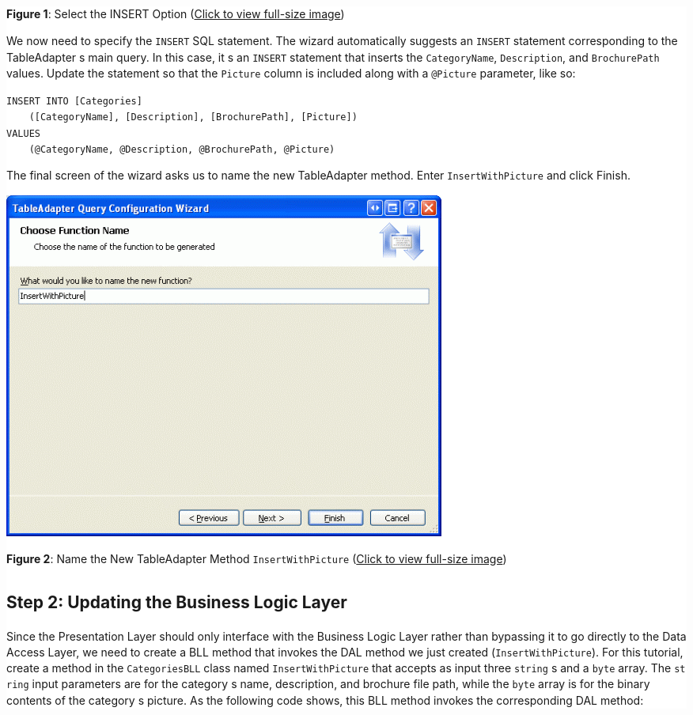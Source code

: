 
**Figure 1**: Select the INSERT Option ([Click to view full-size image](including-a-file-upload-option-when-adding-a-new-record-cs/_static/image2.png))


We now need to specify the `INSERT` SQL statement. The wizard automatically suggests an `INSERT` statement corresponding to the TableAdapter s main query. In this case, it s an `INSERT` statement that inserts the `CategoryName`, `Description`, and `BrochurePath` values. Update the statement so that the `Picture` column is included along with a `@Picture` parameter, like so:


    INSERT INTO [Categories] 
        ([CategoryName], [Description], [BrochurePath], [Picture]) 
    VALUES 
        (@CategoryName, @Description, @BrochurePath, @Picture)

The final screen of the wizard asks us to name the new TableAdapter method. Enter `InsertWithPicture` and click Finish.


[![Name the New TableAdapter Method InsertWithPicture](including-a-file-upload-option-when-adding-a-new-record-cs/_static/image2.gif)](including-a-file-upload-option-when-adding-a-new-record-cs/_static/image3.png)

**Figure 2**: Name the New TableAdapter Method `InsertWithPicture` ([Click to view full-size image](including-a-file-upload-option-when-adding-a-new-record-cs/_static/image4.png))


## Step 2: Updating the Business Logic Layer

Since the Presentation Layer should only interface with the Business Logic Layer rather than bypassing it to go directly to the Data Access Layer, we need to create a BLL method that invokes the DAL method we just created (`InsertWithPicture`). For this tutorial, create a method in the `CategoriesBLL` class named `InsertWithPicture` that accepts as input three `string` s and a `byte` array. The `string` input parameters are for the category s name, description, and brochure file path, while the `byte` array is for the binary contents of the category s picture. As the following code shows, this BLL method invokes the corresponding DAL method:
